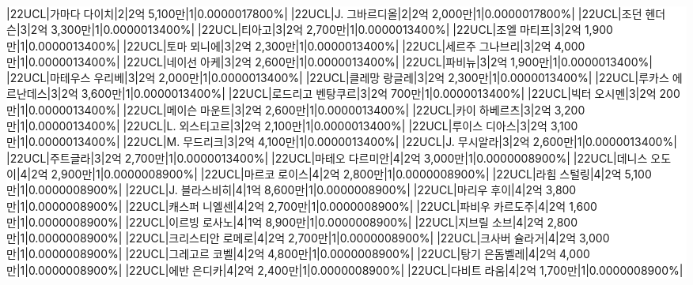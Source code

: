 |22UCL|가마다 다이치|2|2억 5,100만|1|0.0000017800%|
|22UCL|J. 그바르디올|2|2억 2,000만|1|0.0000017800%|
|22UCL|조던 헨더슨|3|2억 3,300만|1|0.0000013400%|
|22UCL|티아고|3|2억 2,700만|1|0.0000013400%|
|22UCL|조엘 마티프|3|2억 1,900만|1|0.0000013400%|
|22UCL|토마 뫼니에|3|2억 2,300만|1|0.0000013400%|
|22UCL|세르주 그나브리|3|2억 4,000만|1|0.0000013400%|
|22UCL|네이선 아케|3|2억 2,600만|1|0.0000013400%|
|22UCL|파비뉴|3|2억 1,900만|1|0.0000013400%|
|22UCL|마테우스 우리베|3|2억 2,000만|1|0.0000013400%|
|22UCL|클레망 랑글레|3|2억 2,300만|1|0.0000013400%|
|22UCL|루카스 에르난데스|3|2억 3,600만|1|0.0000013400%|
|22UCL|로드리고 벤탕쿠르|3|2억 700만|1|0.0000013400%|
|22UCL|빅터 오시멘|3|2억 200만|1|0.0000013400%|
|22UCL|메이슨 마운트|3|2억 2,600만|1|0.0000013400%|
|22UCL|카이 하베르츠|3|2억 3,200만|1|0.0000013400%|
|22UCL|L. 외스티고르|3|2억 2,100만|1|0.0000013400%|
|22UCL|루이스 디아스|3|2억 3,100만|1|0.0000013400%|
|22UCL|M. 무드리크|3|2억 4,100만|1|0.0000013400%|
|22UCL|J. 무시알라|3|2억 2,600만|1|0.0000013400%|
|22UCL|주트글라|3|2억 2,700만|1|0.0000013400%|
|22UCL|마테오 다르미안|4|2억 3,000만|1|0.0000008900%|
|22UCL|데니스 오도이|4|2억 2,900만|1|0.0000008900%|
|22UCL|마르코 로이스|4|2억 2,800만|1|0.0000008900%|
|22UCL|라힘 스털링|4|2억 5,100만|1|0.0000008900%|
|22UCL|J. 블라스비히|4|1억 8,600만|1|0.0000008900%|
|22UCL|마리우 후이|4|2억 3,800만|1|0.0000008900%|
|22UCL|캐스퍼 니엘센|4|2억 2,700만|1|0.0000008900%|
|22UCL|파비우 카르도주|4|2억 1,600만|1|0.0000008900%|
|22UCL|이르빙 로사노|4|1억 8,900만|1|0.0000008900%|
|22UCL|지브릴 소브|4|2억 2,800만|1|0.0000008900%|
|22UCL|크리스티안 로메로|4|2억 2,700만|1|0.0000008900%|
|22UCL|크사버 슐라거|4|2억 3,000만|1|0.0000008900%|
|22UCL|그레고르 코벨|4|2억 4,800만|1|0.0000008900%|
|22UCL|탕기 은돔벨레|4|2억 4,000만|1|0.0000008900%|
|22UCL|에반 은디카|4|2억 2,400만|1|0.0000008900%|
|22UCL|다비트 라움|4|2억 1,700만|1|0.0000008900%|